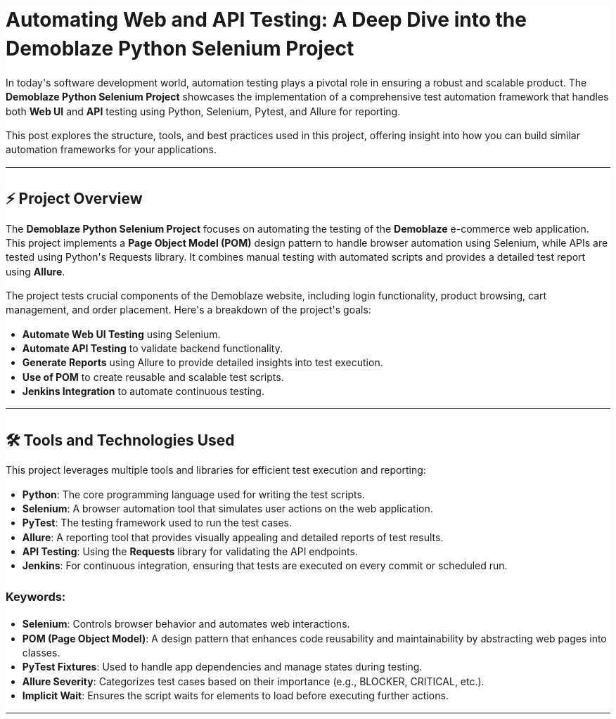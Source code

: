 # Automating Web and API Testing: A Deep Dive into the Demoblaze Python Selenium Project

In today's software development world, automation testing plays a pivotal role in ensuring a robust and scalable product. The **Demoblaze Python Selenium  Project** showcases the implementation of a comprehensive test automation framework that handles both **Web UI** and **API** testing using Python, Selenium, Pytest, and Allure for reporting.

This post explores the structure, tools, and best practices used in this project, offering insight into how you can build similar automation frameworks for your applications.

---

## ⚡ Project Overview

The **Demoblaze Python Selenium  Project** focuses on automating the testing of the **Demoblaze** e-commerce web application. This project implements a **Page Object Model (POM)** design pattern to handle browser automation using Selenium, while APIs are tested using Python's Requests library. It combines manual testing with automated scripts and provides a detailed test report using **Allure**.

The project tests crucial components of the Demoblaze website, including login functionality, product browsing, cart management, and order placement. Here's a breakdown of the project's goals:

- **Automate Web UI Testing** using Selenium.
- **Automate API Testing** to validate backend functionality.
- **Generate Reports** using Allure to provide detailed insights into test execution.
- **Use of POM** to create reusable and scalable test scripts.
- **Jenkins Integration** to automate continuous testing.

---

## 🛠️ Tools and Technologies Used

This project leverages multiple tools and libraries for efficient test execution and reporting:

- **Python**: The core programming language used for writing the test scripts.
- **Selenium**: A browser automation tool that simulates user actions on the web application.
- **PyTest**: The testing framework used to run the test cases.
- **Allure**: A reporting tool that provides visually appealing and detailed reports of test results.
- **API Testing**: Using the **Requests** library for validating the API endpoints.
- **Jenkins**: For continuous integration, ensuring that tests are executed on every commit or scheduled run.

### Keywords:

- **Selenium**: Controls browser behavior and automates web interactions.
- **POM (Page Object Model)**: A design pattern that enhances code reusability and maintainability by abstracting web pages into classes.
- **PyTest Fixtures**: Used to handle app dependencies and manage states during testing.
- **Allure Severity**: Categorizes test cases based on their importance (e.g., BLOCKER, CRITICAL, etc.).
- **Implicit Wait**: Ensures the script waits for elements to load before executing further actions.

---